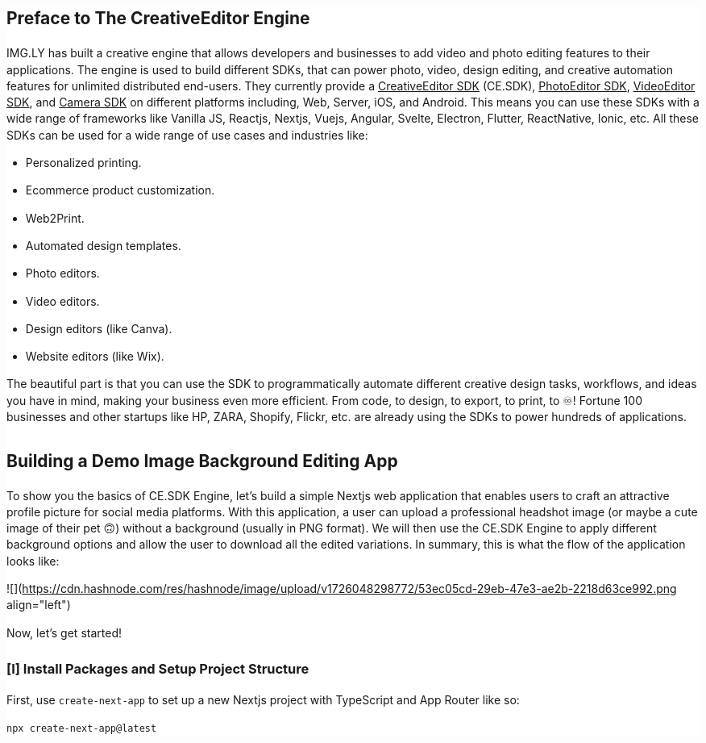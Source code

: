 
## Preface to The CreativeEditor Engine

IMG․LY has built a creative engine that allows developers and businesses to add video and photo editing features to their applications. The engine is used to build different SDKs, that can power photo, video, design editing, and creative automation features for unlimited distributed end-users. They currently provide a [CreativeEditor SDK](https://img.ly/products/creative-sdk?ref=bolajiayodeji) (CE.SDK), [PhotoEditor SDK](https://img.ly/products/photo-sdk?ref=bolajiayodeji), [VideoEditor SDK](https://img.ly/products/video-sdk?ref=bolajiayodeji), and [Camera SDK](https://img.ly/products/camera-sdk?ref=bolajiayodeji) on different platforms including, Web, Server, iOS, and Android. This means you can use these SDKs with a wide range of frameworks like Vanilla JS, Reactjs, Nextjs, Vuejs, Angular, Svelte, Electron, Flutter, ReactNative, Ionic, etc. All these SDKs can be used for a wide range of use cases and industries like:

* Personalized printing.
    
* Ecommerce product customization.
    
* Web2Print.
    
* Automated design templates.
    
* Photo editors.
    
* Video editors.
    
* Design editors (like Canva).
    
* Website editors (like Wix).
    

The beautiful part is that you can use the SDK to programmatically automate different creative design tasks, workflows, and ideas you have in mind, making your business even more efficient. From code, to design, to export, to print, to ♾️! Fortune 100 businesses and other startups like HP, ZARA, Shopify, Flickr, etc. are already using the SDKs to power hundreds of applications.

## Building a Demo Image Background Editing App

To show you the basics of CE.SDK Engine, let’s build a simple Nextjs web application that enables users to craft an attractive profile picture for social media platforms. With this application, a user can upload a professional headshot image (or maybe a cute image of their pet 🙃) without a background (usually in PNG format). We will then use the CE.SDK Engine to apply different background options and allow the user to download all the edited variations. In summary, this is what the flow of the application looks like:

![](https://cdn.hashnode.com/res/hashnode/image/upload/v1726048298772/53ec05cd-29eb-47e3-ae2b-2218d63ce992.png align="left")

Now, let’s get started!

### \[I\] Install Packages and Setup Project Structure

First, use `create-next-app` to set up a new Nextjs project with TypeScript and App Router like so:

```bash
npx create-next-app@latest
```


  [key: number]: {